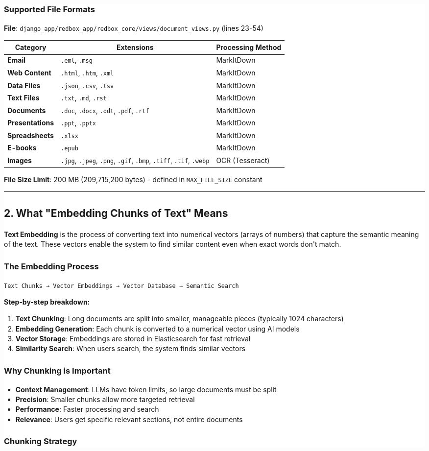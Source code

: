 ### Supported File Formats

**File**: `django_app/redbox_app/redbox_core/views/document_views.py` (lines 23-54)

| Category | Extensions | Processing Method |
|----------|------------|-------------------|
| **Email** | `.eml`, `.msg` | MarkItDown |
| **Web Content** | `.html`, `.htm`, `.xml` | MarkItDown |
| **Data Files** | `.json`, `.csv`, `.tsv` | MarkItDown |
| **Text Files** | `.txt`, `.md`, `.rst` | MarkItDown |
| **Documents** | `.doc`, `.docx`, `.odt`, `.pdf`, `.rtf` | MarkItDown |
| **Presentations** | `.ppt`, `.pptx` | MarkItDown |
| **Spreadsheets** | `.xlsx` | MarkItDown |
| **E-books** | `.epub` | MarkItDown |
| **Images** | `.jpg`, `.jpeg`, `.png`, `.gif`, `.bmp`, `.tiff`, `.tif`, `.webp` | OCR (Tesseract) |

**File Size Limit**: 200 MB (209,715,200 bytes) - defined in `MAX_FILE_SIZE` constant

---

## 2. What "Embedding Chunks of Text" Means

**Text Embedding** is the process of converting text into numerical vectors (arrays of numbers) that capture the semantic meaning of the text. These vectors enable the system to find similar content even when exact words don't match.

### The Embedding Process

```
Text Chunks → Vector Embeddings → Vector Database → Semantic Search
```

**Step-by-step breakdown:**

1. **Text Chunking**: Long documents are split into smaller, manageable pieces (typically 1024 characters)
2. **Embedding Generation**: Each chunk is converted to a numerical vector using AI models
3. **Vector Storage**: Embeddings are stored in Elasticsearch for fast retrieval
4. **Similarity Search**: When users search, the system finds similar vectors

### Why Chunking is Important

- **Context Management**: LLMs have token limits, so large documents must be split
- **Precision**: Smaller chunks allow more targeted retrieval
- **Performance**: Faster processing and search
- **Relevance**: Users get specific relevant sections, not entire documents

### Chunking Strategy
